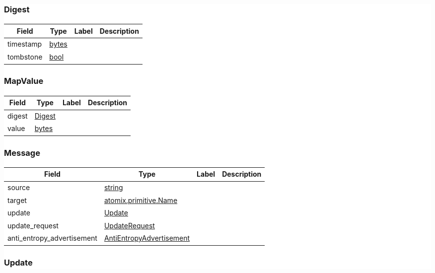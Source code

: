 




<a name="atomix.map.Digest"></a>

### Digest



| Field | Type | Label | Description |
| ----- | ---- | ----- | ----------- |
| timestamp | [bytes](#bytes) |  |  |
| tombstone | [bool](#bool) |  |  |






<a name="atomix.map.MapValue"></a>

### MapValue



| Field | Type | Label | Description |
| ----- | ---- | ----- | ----------- |
| digest | [Digest](#atomix.map.Digest) |  |  |
| value | [bytes](#bytes) |  |  |






<a name="atomix.map.Message"></a>

### Message



| Field | Type | Label | Description |
| ----- | ---- | ----- | ----------- |
| source | [string](#string) |  |  |
| target | [atomix.primitive.Name](#atomix.primitive.Name) |  |  |
| update | [Update](#atomix.map.Update) |  |  |
| update_request | [UpdateRequest](#atomix.map.UpdateRequest) |  |  |
| anti_entropy_advertisement | [AntiEntropyAdvertisement](#atomix.map.AntiEntropyAdvertisement) |  |  |






<a name="atomix.map.Update"></a>

### Update
